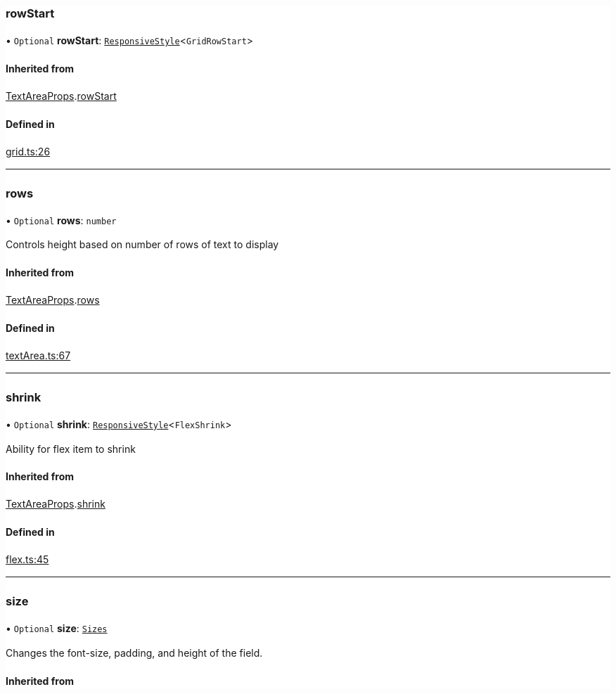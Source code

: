 ### rowStart

• `Optional` **rowStart**: [`ResponsiveStyle`](../modules.md#responsivestyle)<`GridRowStart`\>

#### Inherited from

[TextAreaProps](TextAreaProps.md).[rowStart](TextAreaProps.md#rowstart)

#### Defined in

[grid.ts:26](https://github.com/aws-amplify/amplify-ui/blob/932629520/packages/react/src/primitives/types/grid.ts#L26)

---

### rows

• `Optional` **rows**: `number`

Controls height based on number of rows of text to display

#### Inherited from

[TextAreaProps](TextAreaProps.md).[rows](TextAreaProps.md#rows)

#### Defined in

[textArea.ts:67](https://github.com/aws-amplify/amplify-ui/blob/932629520/packages/react/src/primitives/types/textArea.ts#L67)

---

### shrink

• `Optional` **shrink**: [`ResponsiveStyle`](../modules.md#responsivestyle)<`FlexShrink`\>

Ability for flex item to shrink

#### Inherited from

[TextAreaProps](TextAreaProps.md).[shrink](TextAreaProps.md#shrink)

#### Defined in

[flex.ts:45](https://github.com/aws-amplify/amplify-ui/blob/932629520/packages/react/src/primitives/types/flex.ts#L45)

---

### size

• `Optional` **size**: [`Sizes`](../modules.md#sizes)

Changes the font-size, padding, and height of the field.

#### Inherited from

